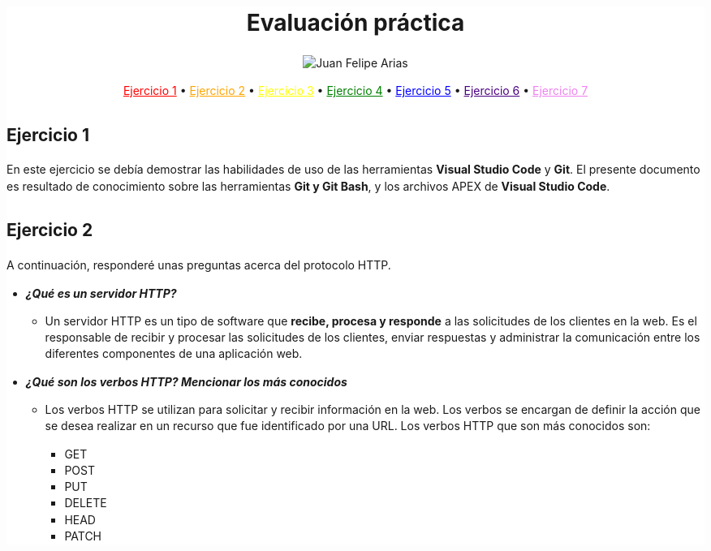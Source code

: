 <h1 align="center">Evaluación práctica</h1>

<p align="center">
  <img src="https://media.licdn.com/dms/image/C4E03AQEMRYnUiklfxA/profile-displayphoto-shrink_800_800/0/1662823291516?e=1686182400&v=beta&t=m49NsZ-8APwcVMj67pHrusn7r4IwbzuvHThhFKxfPRY" alt="Juan Felipe Arias" width="80" height="80">
</p>

<p align="center">
  <a href="#ejercicio-1" style="color:red">Ejercicio 1</a> •
  <a href="#ejercicio-2" style="color:orange">Ejercicio 2</a> •
  <a href="#ejercicio-3" style="color:yellow">Ejercicio 3</a> •
  <a href="#ejercicio-4" style="color:green">Ejercicio 4</a> •
  <a href="#ejercicio-5" style="color:blue">Ejercicio 5</a> •
  <a href="#ejercicio-6" style="color:indigo">Ejercicio 6</a> •
  <a href="#ejercicio-7" style="color:violet">Ejercicio 7</a>
</p>

## Ejercicio 1

En este ejercicio se debía demostrar las habilidades de uso de las herramientas **Visual Studio Code** y **Git**. El presente documento es resultado de conocimiento sobre las herramientas **Git y Git Bash**, y los archivos APEX de **Visual Studio Code**.

## Ejercicio 2

A continuación, responderé unas preguntas acerca del protocolo HTTP.

<ul>
  <li><em><b>¿Qué es un servidor HTTP?</b></em></li>
    <ul>
      <li>Un servidor HTTP es un tipo de software que <b>recibe, procesa y responde</b> a las solicitudes de los clientes en la web. Es el responsable de recibir y procesar las solicitudes de los clientes, enviar respuestas y administrar la comunicación entre los diferentes componentes de una aplicación web.</li>
    </ul>
</ul>

<ul>
  <li><em><b>¿Qué son los verbos HTTP? Mencionar los más conocidos</b></em></li>
    <ul>
      <li>Los verbos HTTP se utilizan para solicitar y recibir información en la web. Los verbos se encargan de definir la acción que se desea realizar en un recurso que fue identificado por una URL. Los verbos HTTP que son más conocidos son:</li>
        <ul>
          <li>GET</li>
          <li>POST</li>
          <li>PUT</li>
          <li>DELETE</li>
          <li>HEAD</li>
          <li>PATCH</li>
        </ul>
    </ul>
</ul>
